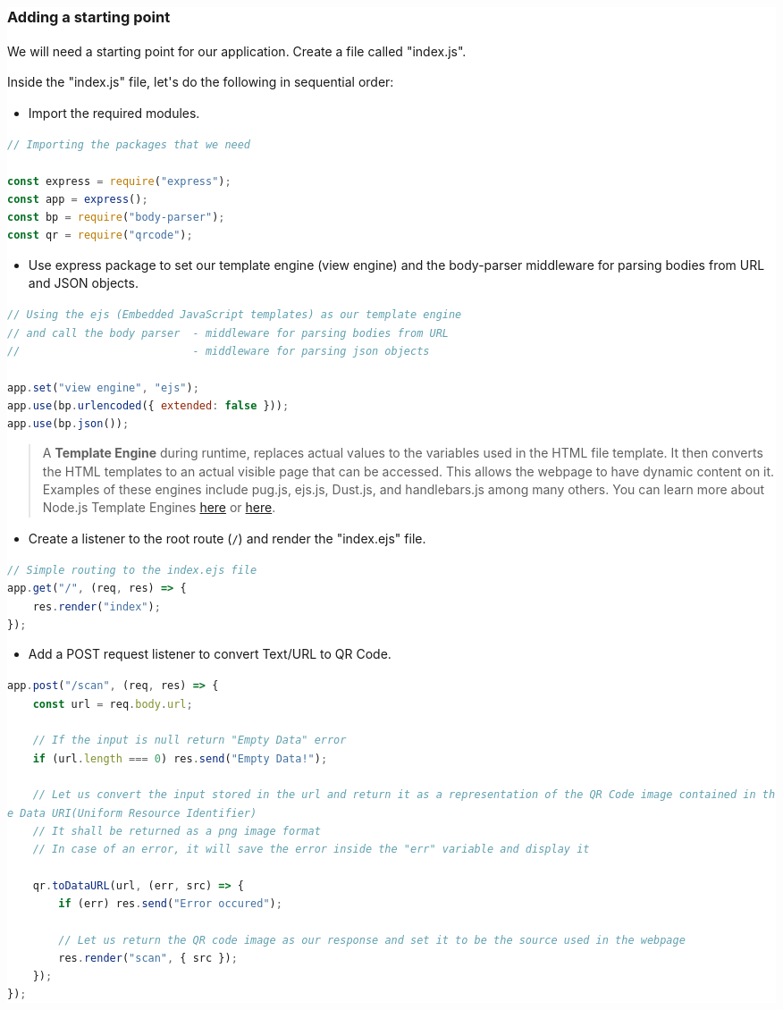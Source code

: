 ### Adding a starting point
We will need a starting point for our application. Create a file called "index.js".

Inside the "index.js" file, let's do the following in sequential order:

- Import the required modules.

```javascript
// Importing the packages that we need

const express = require("express");
const app = express();
const bp = require("body-parser");
const qr = require("qrcode");
```

- Use express package to set our template engine (view engine) and the body-parser middleware for parsing bodies from URL and JSON objects.

```javascript
// Using the ejs (Embedded JavaScript templates) as our template engine
// and call the body parser  - middleware for parsing bodies from URL
//                           - middleware for parsing json objects

app.set("view engine", "ejs");
app.use(bp.urlencoded({ extended: false }));
app.use(bp.json());
```

> A **Template Engine** during runtime, replaces actual values to the variables used in the HTML file template. It then converts the HTML templates to an actual visible page that can be accessed. This allows the webpage to have dynamic content on it. Examples of these engines include pug.js, ejs.js, Dust.js, and handlebars.js among many others. You can learn more about Node.js Template Engines [here](https://www.tutorialsteacher.com/nodejs/template-engines-for-nodejs) or [here](https://expressjs.com/en/resources/template-engines.html).

- Create a listener to the root route (`/`) and render the "index.ejs" file.

```javascript
// Simple routing to the index.ejs file
app.get("/", (req, res) => {
    res.render("index");
});
```

- Add a POST request listener to convert Text/URL to QR Code.

```javascript
app.post("/scan", (req, res) => {
    const url = req.body.url;

    // If the input is null return "Empty Data" error
    if (url.length === 0) res.send("Empty Data!");
    
    // Let us convert the input stored in the url and return it as a representation of the QR Code image contained in the Data URI(Uniform Resource Identifier)
    // It shall be returned as a png image format
    // In case of an error, it will save the error inside the "err" variable and display it
    
    qr.toDataURL(url, (err, src) => {
        if (err) res.send("Error occured");
      
        // Let us return the QR code image as our response and set it to be the source used in the webpage
        res.render("scan", { src });
    });
});
```
